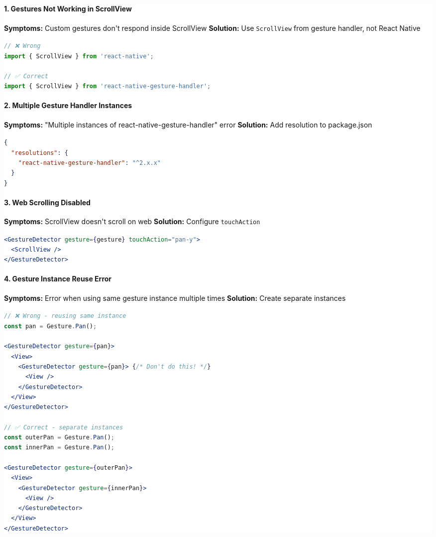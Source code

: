 #### 1. **Gestures Not Working in ScrollView**

**Symptoms:** Custom gestures don't respond inside ScrollView
**Solution:** Use `ScrollView` from gesture handler, not React Native

```jsx
// ❌ Wrong
import { ScrollView } from 'react-native';

// ✅ Correct
import { ScrollView } from 'react-native-gesture-handler';
```

#### 2. **Multiple Gesture Handler Instances**

**Symptoms:** "Multiple instances of react-native-gesture-handler" error
**Solution:** Add resolution to package.json

```json
{
  "resolutions": {
    "react-native-gesture-handler": "^2.x.x"
  }
}
```

#### 3. **Web Scrolling Disabled**

**Symptoms:** ScrollView doesn't scroll on web
**Solution:** Configure `touchAction`

```jsx
<GestureDetector gesture={gesture} touchAction="pan-y">
  <ScrollView />
</GestureDetector>
```

#### 4. **Gesture Instance Reuse Error**

**Symptoms:** Error when using same gesture instance multiple times
**Solution:** Create separate instances

```jsx
// ❌ Wrong - reusing same instance
const pan = Gesture.Pan();

<GestureDetector gesture={pan}>
  <View>
    <GestureDetector gesture={pan}> {/* Don't do this! */}
      <View />
    </GestureDetector>
  </View>
</GestureDetector>

// ✅ Correct - separate instances
const outerPan = Gesture.Pan();
const innerPan = Gesture.Pan();

<GestureDetector gesture={outerPan}>
  <View>
    <GestureDetector gesture={innerPan}>
      <View />
    </GestureDetector>
  </View>
</GestureDetector>
```
